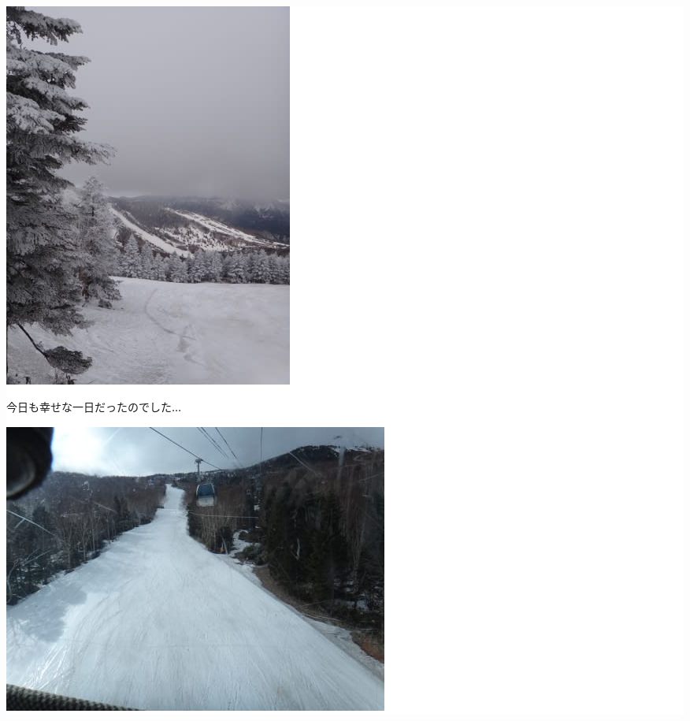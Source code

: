 ![f5d845b122d1d1c0d712c092db0299af.jpg](images/f5d845b122d1d1c0d712c092db0299af.jpg)




今日も幸せな一日だったのでした…




![d4f4c3b1bf9950481c9a3ee5a31d6bfe.jpg](images/d4f4c3b1bf9950481c9a3ee5a31d6bfe.jpg)
